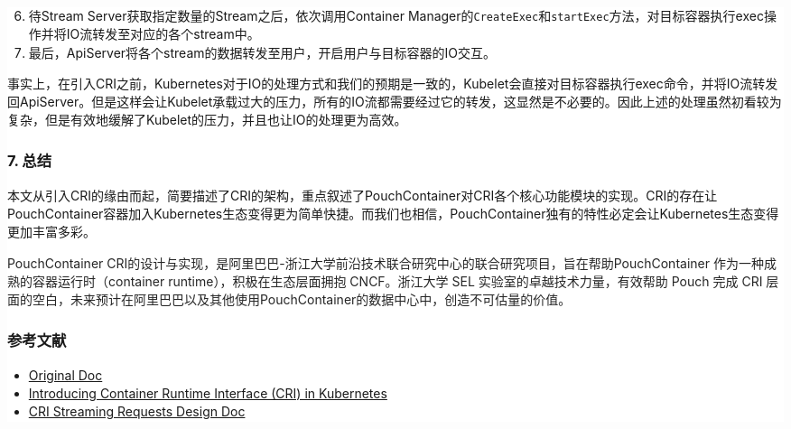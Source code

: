 6. 待Stream Server获取指定数量的Stream之后，依次调用Container Manager的`CreateExec`和`startExec`方法，对目标容器执行exec操作并将IO流转发至对应的各个stream中。
7. 最后，ApiServer将各个stream的数据转发至用户，开启用户与目标容器的IO交互。

事实上，在引入CRI之前，Kubernetes对于IO的处理方式和我们的预期是一致的，Kubelet会直接对目标容器执行exec命令，并将IO流转发回ApiServer。但是这样会让Kubelet承载过大的压力，所有的IO流都需要经过它的转发，这显然是不必要的。因此上述的处理虽然初看较为复杂，但是有效地缓解了Kubelet的压力，并且也让IO的处理更为高效。

### 7. 总结

本文从引入CRI的缘由而起，简要描述了CRI的架构，重点叙述了PouchContainer对CRI各个核心功能模块的实现。CRI的存在让PouchContainer容器加入Kubernetes生态变得更为简单快捷。而我们也相信，PouchContainer独有的特性必定会让Kubernetes生态变得更加丰富多彩。

<span data-type="color" style="color:rgb(38, 38, 38)"><span data-type="background" style="background-color:rgb(255, 255, 255)">PouchContainer CRI的设计与实现，是阿里巴巴-浙江大学前沿技术联合研究中心的联合研究项目，旨在帮助PouchContainer 作为一种成熟的容器运行时（container runtime），积极在生态层面拥抱 CNCF。浙江大学 SEL 实验室的卓越技术力量，有效帮助 Pouch 完成 CRI 层面的空白，未来预计在阿里巴巴以及其他使用PouchContainer的数据中心中，创造不可估量的价值。</span></span>

### 参考文献

* [Original Doc](https://github.com/pouchcontainer/blog/blob/master/blog-cn/PouchContainer%20CRI的设计与实现.md)
* [Introducing Container Runtime Interface (CRI) in Kubernetes](https://kubernetes.io/blog/2016/12/container-runtime-interface-cri-in-kubernetes/)
* [CRI Streaming Requests Design Doc](https://docs.google.com/document/d/1OE_QoInPlVCK9rMAx9aybRmgFiVjHpJCHI9LrfdNM_s/edit#)

